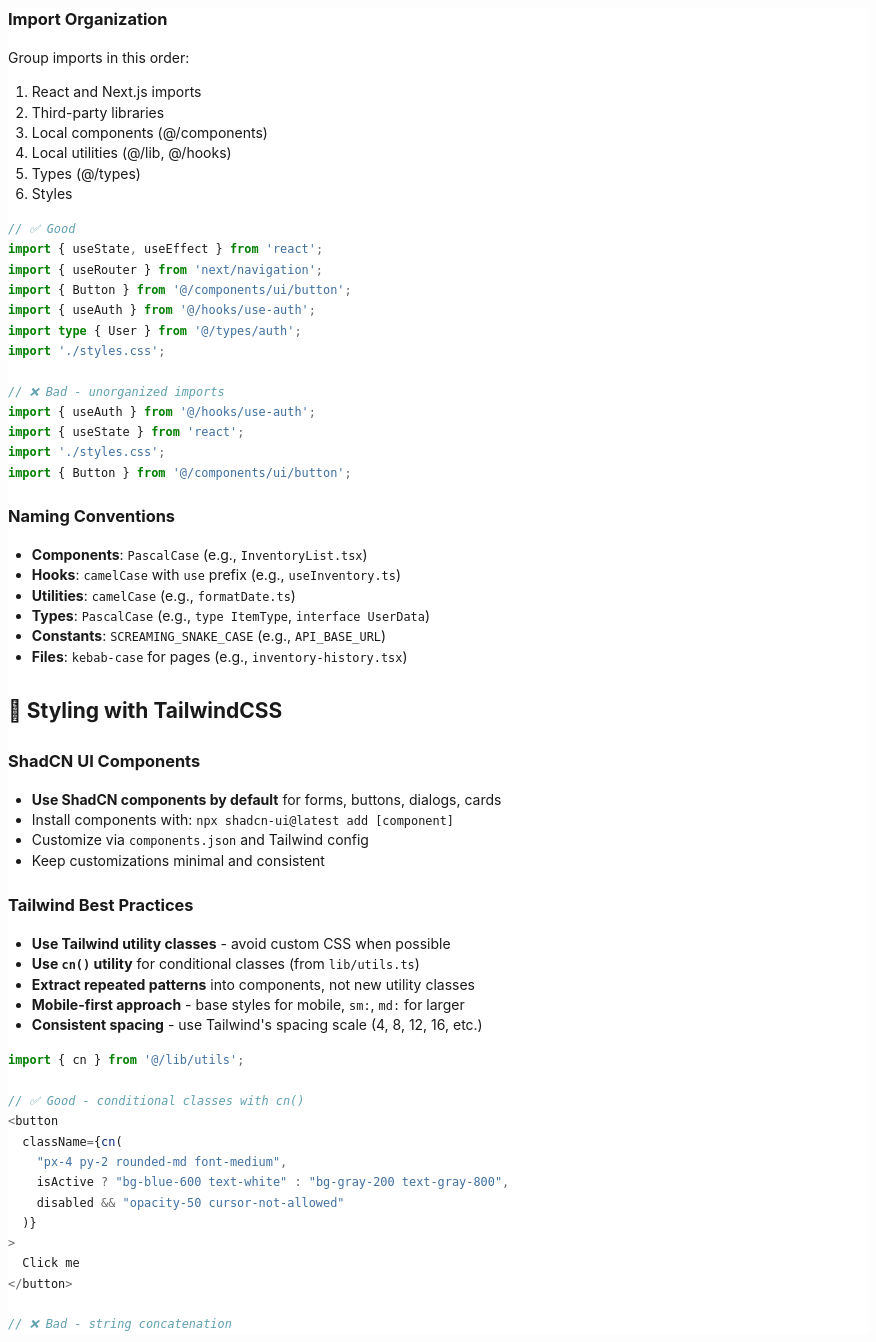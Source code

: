 ### Import Organization
Group imports in this order:
1. React and Next.js imports
2. Third-party libraries
3. Local components (@/components)
4. Local utilities (@/lib, @/hooks)
5. Types (@/types)
6. Styles

```typescript
// ✅ Good
import { useState, useEffect } from 'react';
import { useRouter } from 'next/navigation';
import { Button } from '@/components/ui/button';
import { useAuth } from '@/hooks/use-auth';
import type { User } from '@/types/auth';
import './styles.css';

// ❌ Bad - unorganized imports
import { useAuth } from '@/hooks/use-auth';
import { useState } from 'react';
import './styles.css';
import { Button } from '@/components/ui/button';
```

### Naming Conventions
- **Components**: `PascalCase` (e.g., `InventoryList.tsx`)
- **Hooks**: `camelCase` with `use` prefix (e.g., `useInventory.ts`)
- **Utilities**: `camelCase` (e.g., `formatDate.ts`)
- **Types**: `PascalCase` (e.g., `type ItemType`, `interface UserData`)
- **Constants**: `SCREAMING_SNAKE_CASE` (e.g., `API_BASE_URL`)
- **Files**: `kebab-case` for pages (e.g., `inventory-history.tsx`)

## 🎨 Styling with TailwindCSS

### ShadCN UI Components
- **Use ShadCN components by default** for forms, buttons, dialogs, cards
- Install components with: `npx shadcn-ui@latest add [component]`
- Customize via `components.json` and Tailwind config
- Keep customizations minimal and consistent

### Tailwind Best Practices
- **Use Tailwind utility classes** - avoid custom CSS when possible
- **Use `cn()` utility** for conditional classes (from `lib/utils.ts`)
- **Extract repeated patterns** into components, not new utility classes
- **Mobile-first approach** - base styles for mobile, `sm:`, `md:` for larger
- **Consistent spacing** - use Tailwind's spacing scale (4, 8, 12, 16, etc.)

```typescript
import { cn } from '@/lib/utils';

// ✅ Good - conditional classes with cn()
<button
  className={cn(
    "px-4 py-2 rounded-md font-medium",
    isActive ? "bg-blue-600 text-white" : "bg-gray-200 text-gray-800",
    disabled && "opacity-50 cursor-not-allowed"
  )}
>
  Click me
</button>

// ❌ Bad - string concatenation
```